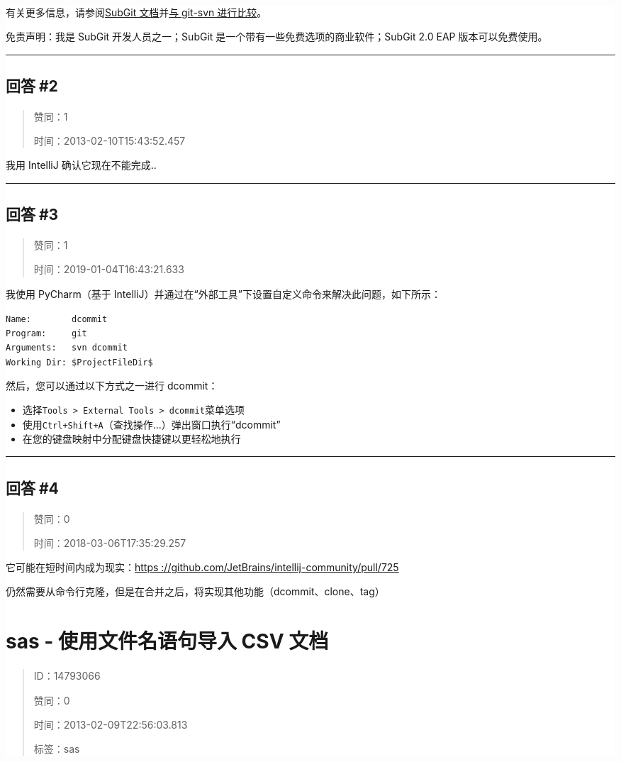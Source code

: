 有关更多信息，请参阅[SubGit 文档](http://subgit.com/documentation/)并[与 git-svn 进行比较](http://subgit.com/documentation/gitsvn.html)。

免责声明：我是 SubGit 开发人员之一；SubGit 是一个带有一些免费选项的商业软件；SubGit 2.0 EAP 版本可以免费使用。

* * *

## 回答 #2

> 赞同：1
> 
> 时间：2013-02-10T15:43:52.457

我用 IntelliJ 确认它现在不能完成..

* * *

## 回答 #3

> 赞同：1
> 
> 时间：2019-01-04T16:43:21.633

我使用 PyCharm（基于 IntelliJ）并通过在“外部工具”下设置自定义命令来解决此问题，如下所示：

```
Name:        dcommit
Program:     git
Arguments:   svn dcommit
Working Dir: $ProjectFileDir$ 
```

然后，您可以通过以下方式之一进行 dcommit：

*   选择`Tools > External Tools > dcommit`菜单选项
*   使用`Ctrl+Shift+A`（查找操作...）弹出窗口执行“dcommit”
*   在您的键盘映射中分配键盘快捷键以更轻松地执行

* * *

## 回答 #4

> 赞同：0
> 
> 时间：2018-03-06T17:35:29.257

它可能在短时间内成为现实：[https ://github.com/JetBrains/intellij-community/pull/725](https://github.com/JetBrains/intellij-community/pull/725)

仍然需要从命令行克隆，但是在合并之后，将实现其他功能（dcommit、clone、tag）

# sas - 使用文件名语句导入 CSV 文档

> ID：14793066
> 
> 赞同：0
> 
> 时间：2013-02-09T22:56:03.813
> 
> 标签：sas

